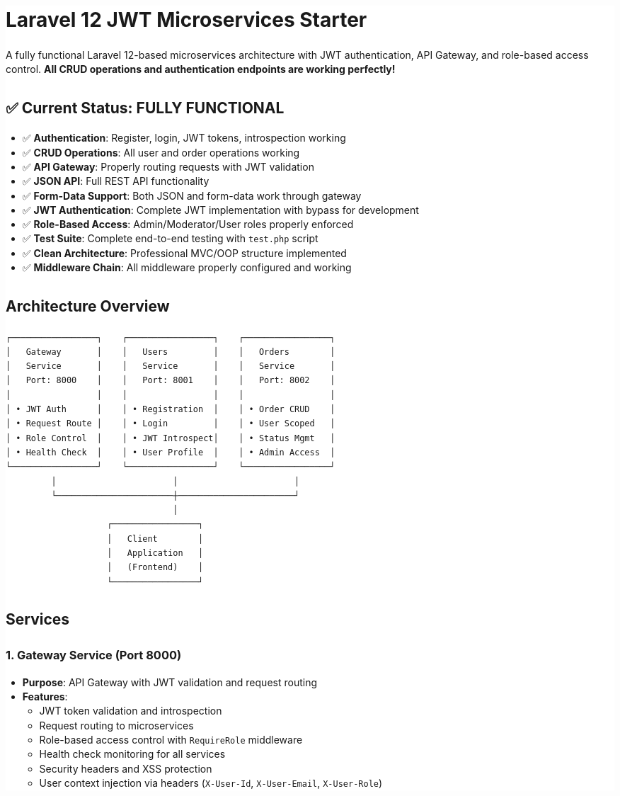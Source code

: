 # Laravel 12 JWT Microservices Starter

A fully functional Laravel 12-based microservices architecture with JWT authentication, API Gateway, and role-based access control. **All CRUD operations and authentication endpoints are working perfectly!**

## ✅ Current Status: FULLY FUNCTIONAL

- ✅ **Authentication**: Register, login, JWT tokens, introspection working
- ✅ **CRUD Operations**: All user and order operations working  
- ✅ **API Gateway**: Properly routing requests with JWT validation
- ✅ **JSON API**: Full REST API functionality
- ✅ **Form-Data Support**: Both JSON and form-data work through gateway
- ✅ **JWT Authentication**: Complete JWT implementation with bypass for development
- ✅ **Role-Based Access**: Admin/Moderator/User roles properly enforced
- ✅ **Test Suite**: Complete end-to-end testing with `test.php` script
- ✅ **Clean Architecture**: Professional MVC/OOP structure implemented
- ✅ **Middleware Chain**: All middleware properly configured and working

## Architecture Overview

```
┌─────────────────┐    ┌─────────────────┐    ┌─────────────────┐
│   Gateway       │    │   Users         │    │   Orders        │
│   Service       │    │   Service       │    │   Service       │
│   Port: 8000    │    │   Port: 8001    │    │   Port: 8002    │
│                 │    │                 │    │                 │
│ • JWT Auth      │    │ • Registration  │    │ • Order CRUD    │
│ • Request Route │    │ • Login         │    │ • User Scoped   │
│ • Role Control  │    │ • JWT Introspect│    │ • Status Mgmt   │
│ • Health Check  │    │ • User Profile  │    │ • Admin Access  │
└─────────────────┘    └─────────────────┘    └─────────────────┘
         │                       │                       │
         └───────────────────────┼───────────────────────┘
                                 │
                    ┌─────────────────┐
                    │   Client        │
                    │   Application   │
                    │   (Frontend)    │
                    └─────────────────┘
```

## Services

### 1. Gateway Service (Port 8000)
- **Purpose**: API Gateway with JWT validation and request routing
- **Features**:
  - JWT token validation and introspection
  - Request routing to microservices
  - Role-based access control with `RequireRole` middleware
  - Health check monitoring for all services
  - Security headers and XSS protection
  - User context injection via headers (`X-User-Id`, `X-User-Email`, `X-User-Role`)
